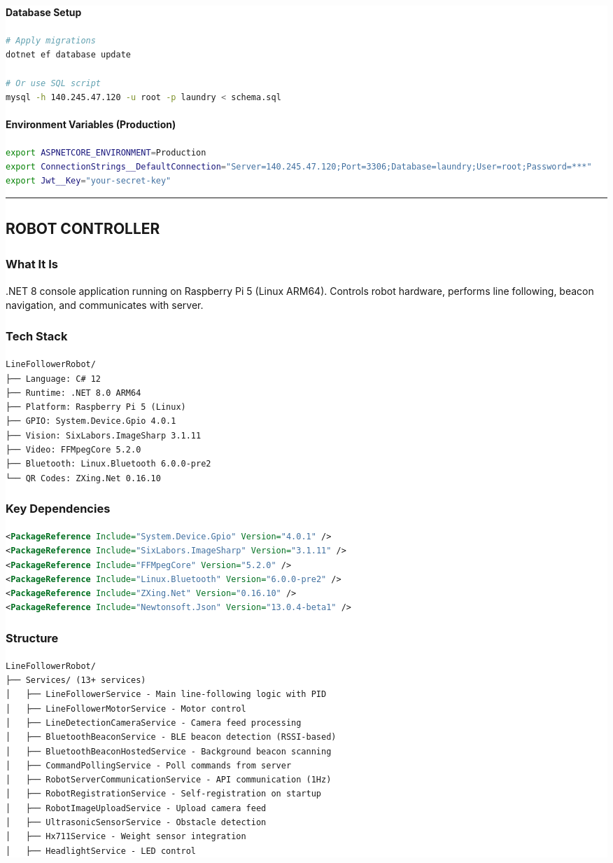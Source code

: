 #### Database Setup
```bash
# Apply migrations
dotnet ef database update

# Or use SQL script
mysql -h 140.245.47.120 -u root -p laundry < schema.sql
```

#### Environment Variables (Production)
```bash
export ASPNETCORE_ENVIRONMENT=Production
export ConnectionStrings__DefaultConnection="Server=140.245.47.120;Port=3306;Database=laundry;User=root;Password=***"
export Jwt__Key="your-secret-key"
```

---

## ROBOT CONTROLLER

### What It Is
.NET 8 console application running on Raspberry Pi 5 (Linux ARM64). Controls robot hardware, performs line following, beacon navigation, and communicates with server.

### Tech Stack
```
LineFollowerRobot/
├── Language: C# 12
├── Runtime: .NET 8.0 ARM64
├── Platform: Raspberry Pi 5 (Linux)
├── GPIO: System.Device.Gpio 4.0.1
├── Vision: SixLabors.ImageSharp 3.1.11
├── Video: FFMpegCore 5.2.0
├── Bluetooth: Linux.Bluetooth 6.0.0-pre2
└── QR Codes: ZXing.Net 0.16.10
```

### Key Dependencies
```xml
<PackageReference Include="System.Device.Gpio" Version="4.0.1" />
<PackageReference Include="SixLabors.ImageSharp" Version="3.1.11" />
<PackageReference Include="FFMpegCore" Version="5.2.0" />
<PackageReference Include="Linux.Bluetooth" Version="6.0.0-pre2" />
<PackageReference Include="ZXing.Net" Version="0.16.10" />
<PackageReference Include="Newtonsoft.Json" Version="13.0.4-beta1" />
```

### Structure
```
LineFollowerRobot/
├── Services/ (13+ services)
│   ├── LineFollowerService - Main line-following logic with PID
│   ├── LineFollowerMotorService - Motor control
│   ├── LineDetectionCameraService - Camera feed processing
│   ├── BluetoothBeaconService - BLE beacon detection (RSSI-based)
│   ├── BluetoothBeaconHostedService - Background beacon scanning
│   ├── CommandPollingService - Poll commands from server
│   ├── RobotServerCommunicationService - API communication (1Hz)
│   ├── RobotRegistrationService - Self-registration on startup
│   ├── RobotImageUploadService - Upload camera feed
│   ├── UltrasonicSensorService - Obstacle detection
│   ├── Hx711Service - Weight sensor integration
│   ├── HeadlightService - LED control
```